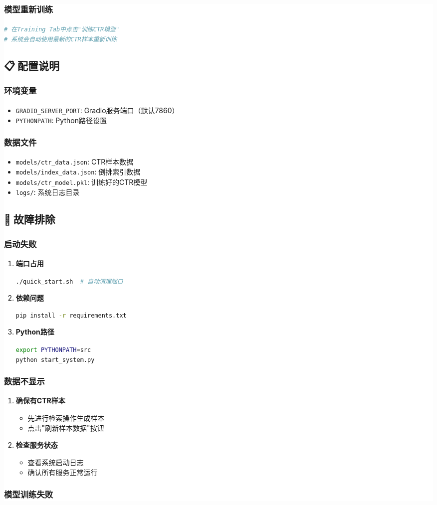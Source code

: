 ### 模型重新训练

```bash
# 在Training Tab中点击"训练CTR模型"
# 系统会自动使用最新的CTR样本重新训练
```

## 📋 配置说明

### 环境变量

- `GRADIO_SERVER_PORT`: Gradio服务端口（默认7860）
- `PYTHONPATH`: Python路径设置

### 数据文件

- `models/ctr_data.json`: CTR样本数据
- `models/index_data.json`: 倒排索引数据
- `models/ctr_model.pkl`: 训练好的CTR模型
- `logs/`: 系统日志目录

## 🚨 故障排除

### 启动失败

1. **端口占用**
   ```bash
   ./quick_start.sh  # 自动清理端口
   ```

2. **依赖问题**
   ```bash
   pip install -r requirements.txt
   ```

3. **Python路径**
   ```bash
   export PYTHONPATH=src
   python start_system.py
   ```

### 数据不显示

1. **确保有CTR样本**
   - 先进行检索操作生成样本
   - 点击"刷新样本数据"按钮

2. **检查服务状态**
   - 查看系统启动日志
   - 确认所有服务正常运行

### 模型训练失败
